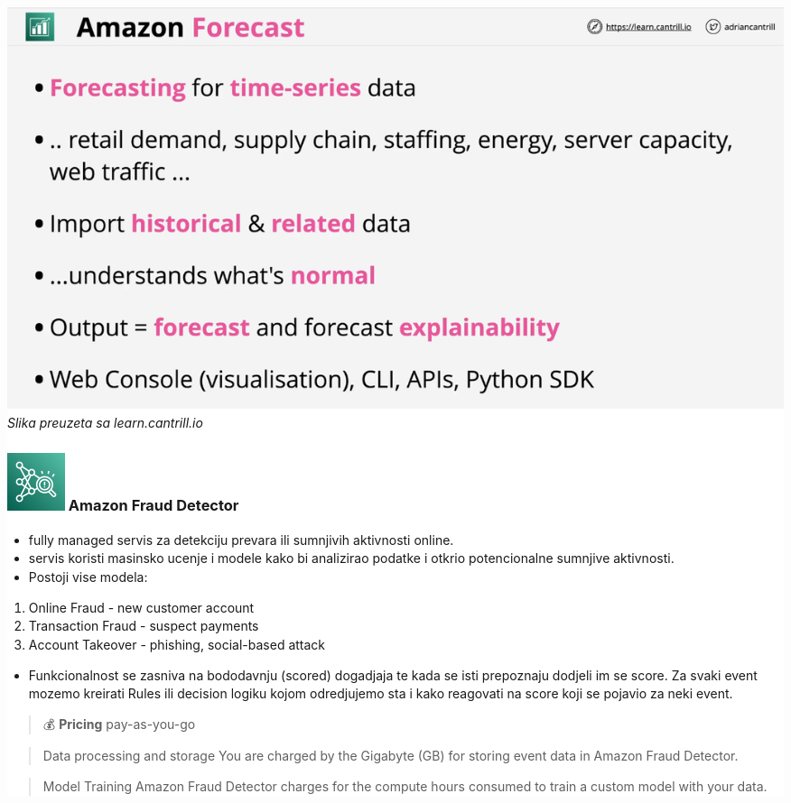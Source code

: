 ![slika](files/forecast.png)
*Slika preuzeta sa learn.cantrill.io*

### ![Fraud-Detector](files/MachineLearning/FraudDetector.png) Amazon Fraud Detector

- fully managed servis za detekciju prevara ili sumnjivih aktivnosti online. 
- servis koristi masinsko ucenje i modele kako bi analizirao podatke i otkrio potencionalne sumnjive aktivnosti.
- Postoji vise modela:
1. Online Fraud - new customer account
2. Transaction Fraud - suspect payments
3. Account Takeover - phishing, social-based attack

- Funkcionalnost se zasniva na bododavnju (scored) dogadjaja te kada se isti prepoznaju dodjeli im se score. Za svaki event mozemo kreirati Rules ili decision logiku kojom odredjujemo sta i kako reagovati na score koji se pojavio za neki event. 

>:moneybag: **Pricing**
>  pay-as-you-go 

> Data processing and storage
You are charged by the Gigabyte (GB) for storing event data in Amazon Fraud Detector.

> Model Training
Amazon Fraud Detector charges for the compute hours consumed to train a custom model with your data.
